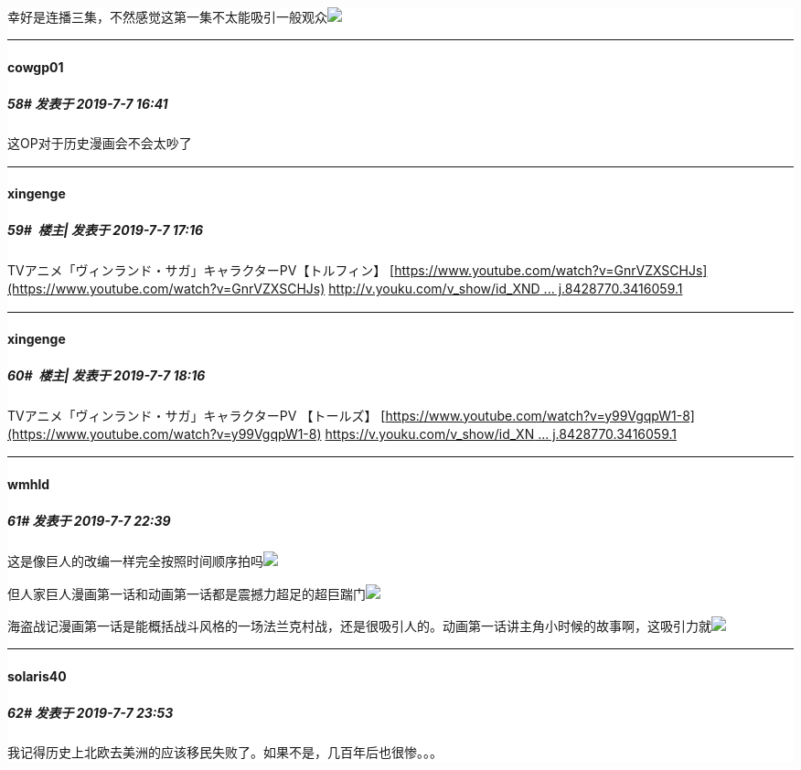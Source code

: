 
幸好是连播三集，不然感觉这第一集不太能吸引一般观众<img src="https://static.saraba1st.com/image/smiley/face2017/180.png" referrerpolicy="no-referrer">


-----

####  cowgp01  
##### 58#       发表于 2019-7-7 16:41


这OP对于历史漫画会不会太吵了


-----

####  xingenge  
##### 59#         楼主| 发表于 2019-7-7 17:16


TVアニメ「ヴィンランド・サガ」キャラクターPV【トルフィン】
[https://www.youtube.com/watch?v=GnrVZXSCHJs](https://www.youtube.com/watch?v=GnrVZXSCHJs)
[http://v.youku.com/v_show/id_XND ... j.8428770.3416059.1](http://v.youku.com/v_show/id_XNDI2MzI2MzYzNg==.html?spm=a2h3j.8428770.3416059.1)


-----

####  xingenge  
##### 60#         楼主| 发表于 2019-7-7 18:16


TVアニメ「ヴィンランド・サガ」キャラクターPV 【トールズ】
[https://www.youtube.com/watch?v=y99VgqpW1-8](https://www.youtube.com/watch?v=y99VgqpW1-8)
[https://v.youku.com/v_show/id_XN ... j.8428770.3416059.1](https://v.youku.com/v_show/id_XNDI2NDA4MTg4OA==.html?spm=a2h3j.8428770.3416059.1)


-----

####  wmhld  
##### 61#       发表于 2019-7-7 22:39


这是像巨人的改编一样完全按照时间顺序拍吗<img src="https://static.saraba1st.com/image/smiley/face2017/001.png" referrerpolicy="no-referrer">

但人家巨人漫画第一话和动画第一话都是震撼力超足的超巨踹门<img src="https://static.saraba1st.com/image/smiley/face2017/001.png" referrerpolicy="no-referrer">

海盗战记漫画第一话是能概括战斗风格的一场法兰克村战，还是很吸引人的。动画第一话讲主角小时候的故事啊，这吸引力就<img src="https://static.saraba1st.com/image/smiley/face2017/001.png" referrerpolicy="no-referrer">


-----

####  solaris40  
##### 62#       发表于 2019-7-7 23:53


我记得历史上北欧去美洲的应该移民失败了。如果不是，几百年后也很惨。。。
